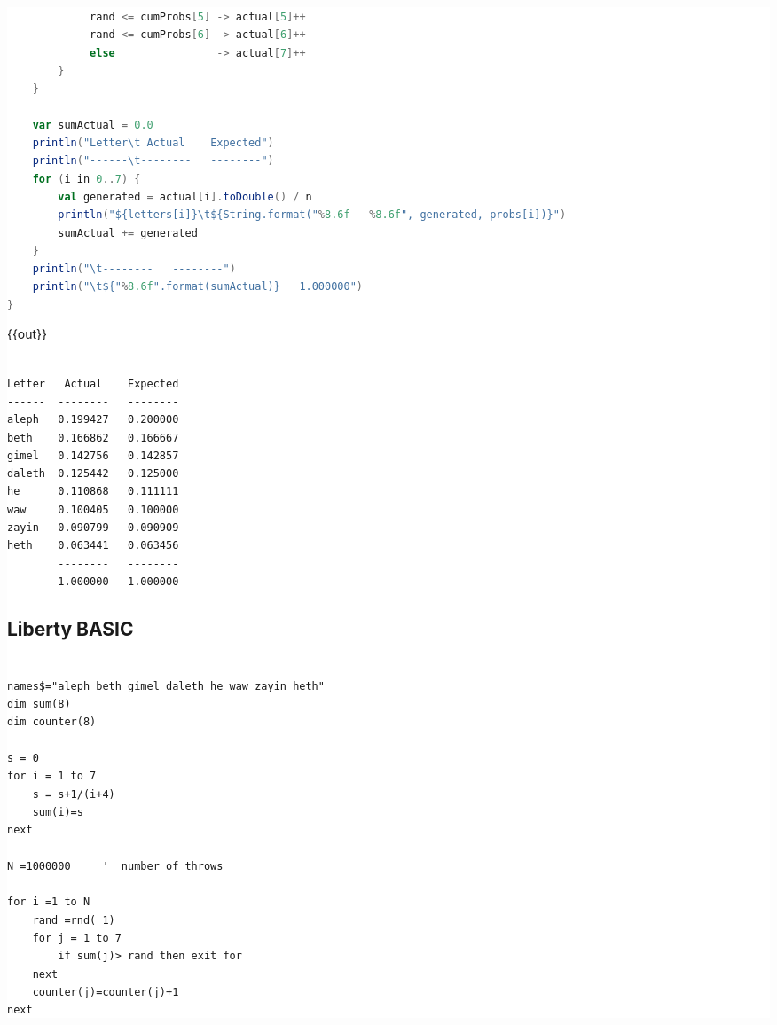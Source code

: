 ```scala
             rand <= cumProbs[5] -> actual[5]++
             rand <= cumProbs[6] -> actual[6]++
             else                -> actual[7]++
        }
    }

    var sumActual = 0.0
    println("Letter\t Actual    Expected")
    println("------\t--------   --------")
    for (i in 0..7) {
        val generated = actual[i].toDouble() / n
        println("${letters[i]}\t${String.format("%8.6f   %8.6f", generated, probs[i])}")
        sumActual += generated
    }
    println("\t--------   --------")
    println("\t${"%8.6f".format(sumActual)}   1.000000")
}
```


{{out}}

```txt

Letter   Actual    Expected
------  --------   --------
aleph   0.199427   0.200000
beth    0.166862   0.166667
gimel   0.142756   0.142857
daleth  0.125442   0.125000
he      0.110868   0.111111
waw     0.100405   0.100000
zayin   0.090799   0.090909
heth    0.063441   0.063456
        --------   --------
        1.000000   1.000000

```



## Liberty BASIC


```lb

names$="aleph beth gimel daleth he waw zayin heth"
dim sum(8)
dim counter(8)

s = 0
for i = 1 to 7
    s = s+1/(i+4)
    sum(i)=s
next

N =1000000     '  number of throws

for i =1 to N
    rand =rnd( 1)
    for j = 1 to 7
        if sum(j)> rand then exit for
    next
    counter(j)=counter(j)+1
next

```